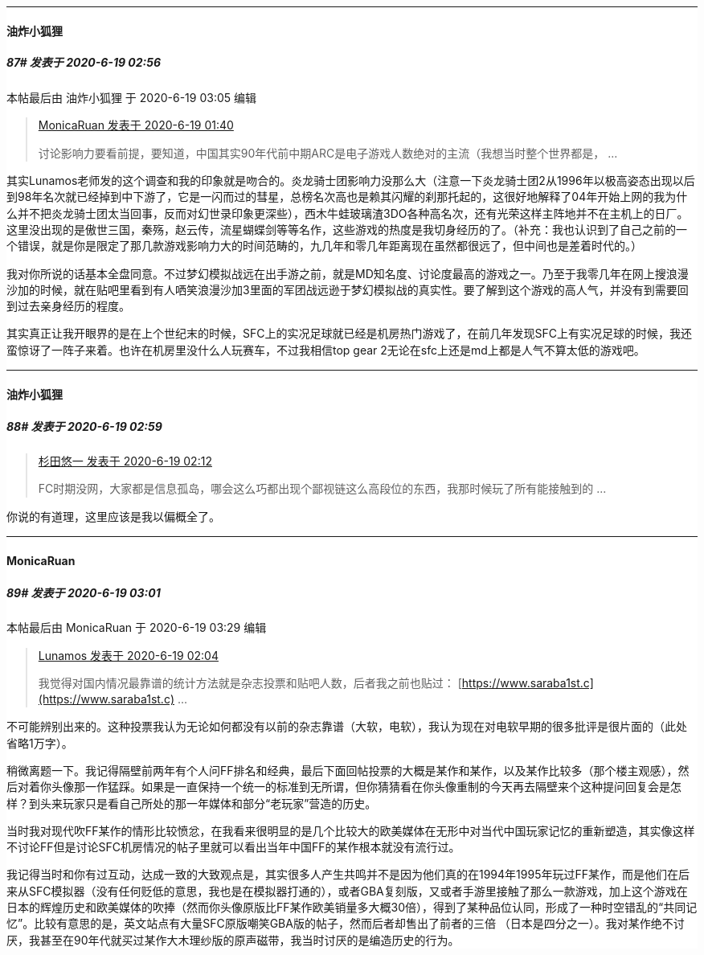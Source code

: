 
-----

####  油炸小狐狸  
##### 87#       发表于 2020-6-19 02:56


 本帖最后由 油炸小狐狸 于 2020-6-19 03:05 编辑 
<blockquote><a href="httphttps://bbs.saraba1st.com/2b/forum.php?mod=redirect&amp;goto=findpost&amp;pid=47857755&amp;ptid=1942372" target="_blank">MonicaRuan 发表于 2020-6-19 01:40</a>

讨论影响力要看前提，要知道，中国其实90年代前中期ARC是电子游戏人数绝对的主流（我想当时整个世界都是， ...</blockquote>
其实Lunamos老师发的这个调查和我的印象就是吻合的。炎龙骑士团影响力没那么大（注意一下炎龙骑士团2从1996年以极高姿态出现以后到98年名次就已经掉到中下游了，它是一闪而过的彗星，总榜名次高也是赖其闪耀的刹那托起的，这很好地解释了04年开始上网的我为什么并不把炎龙骑士团太当回事，反而对幻世录印象更深些），西木牛蛙玻璃渣3DO各种高名次，还有光荣这样主阵地并不在主机上的日厂。这里没出现的是傲世三国，秦殇，赵云传，流星蝴蝶剑等等名作，这些游戏的热度是我切身经历的了。（补充：我也认识到了自己之前的一个错误，就是你是限定了那几款游戏影响力大的时间范畴的，九几年和零几年距离现在虽然都很远了，但中间也是差着时代的。）

我对你所说的话基本全盘同意。不过梦幻模拟战远在出手游之前，就是MD知名度、讨论度最高的游戏之一。乃至于我零几年在网上搜浪漫沙加的时候，就在贴吧里看到有人哂笑浪漫沙加3里面的军团战远逊于梦幻模拟战的真实性。要了解到这个游戏的高人气，并没有到需要回到过去亲身经历的程度。

其实真正让我开眼界的是在上个世纪末的时候，SFC上的实况足球就已经是机房热门游戏了，在前几年发现SFC上有实况足球的时候，我还蛮惊讶了一阵子来着。也许在机房里没什么人玩赛车，不过我相信top gear 2无论在sfc上还是md上都是人气不算太低的游戏吧。


-----

####  油炸小狐狸  
##### 88#       发表于 2020-6-19 02:59


<blockquote><a href="httphttps://bbs.saraba1st.com/2b/forum.php?mod=redirect&amp;goto=findpost&amp;pid=47857885&amp;ptid=1942372" target="_blank">杉田悠一 发表于 2020-6-19 02:12</a>

FC时期没网，大家都是信息孤岛，哪会这么巧都出现个鄙视链这么高段位的东西，我那时候玩了所有能接触到的 ...</blockquote>
你说的有道理，这里应该是我以偏概全了。


-----

####  MonicaRuan  
##### 89#       发表于 2020-6-19 03:01


 本帖最后由 MonicaRuan 于 2020-6-19 03:29 编辑 
<blockquote><a href="httphttps://bbs.saraba1st.com/2b/forum.php?mod=redirect&amp;goto=findpost&amp;pid=47857853&amp;ptid=1942372" target="_blank">Lunamos 发表于 2020-6-19 02:04</a>

我觉得对国内情况最靠谱的统计方法就是杂志投票和贴吧人数，后者我之前也贴过：
[https://www.saraba1st.c](https://www.saraba1st.c) ...</blockquote>
不可能辨别出来的。这种投票我认为无论如何都没有以前的杂志靠谱（大软，电软），我认为现在对电软早期的很多批评是很片面的（此处省略1万字）。


稍微离题一下。我记得隔壁前两年有个人问FF排名和经典，最后下面回帖投票的大概是某作和某作，以及某作比较多（那个楼主观感），然后对着你头像那一作猛踩。如果是一直保持一个统一的标准到无所谓，但你猜猜看在你头像重制的今天再去隔壁来个这种提问回复会是怎样？到头来玩家只是看自己所处的那一年媒体和部分“老玩家”营造的历史。

当时我对现代吹FF某作的情形比较愤忿，在我看来很明显的是几个比较大的欧美媒体在无形中对当代中国玩家记忆的重新塑造，其实像这样不讨论FF但是讨论SFC机房情况的帖子里就可以看出当年中国FF的某作根本就没有流行过。

我记得当时和你有过互动，达成一致的大致观点是，其实很多人产生共鸣并不是因为他们真的在1994年1995年玩过FF某作，而是他们在后来从SFC模拟器（没有任何贬低的意思，我也是在模拟器打通的），或者GBA复刻版，又或者手游里接触了那么一款游戏，加上这个游戏在日本的辉煌历史和欧美媒体的吹捧（然而你头像原版比FF某作欧美销量多大概30倍），得到了某种品位认同，形成了一种时空错乱的“共同记忆”。比较有意思的是，英文站点有大量SFC原版嘲笑GBA版的帖子，然而后者却售出了前者的三倍 （日本是四分之一）。我对某作绝不讨厌，我甚至在90年代就买过某作大木理纱版的原声磁带，我当时讨厌的是编造历史的行为。
